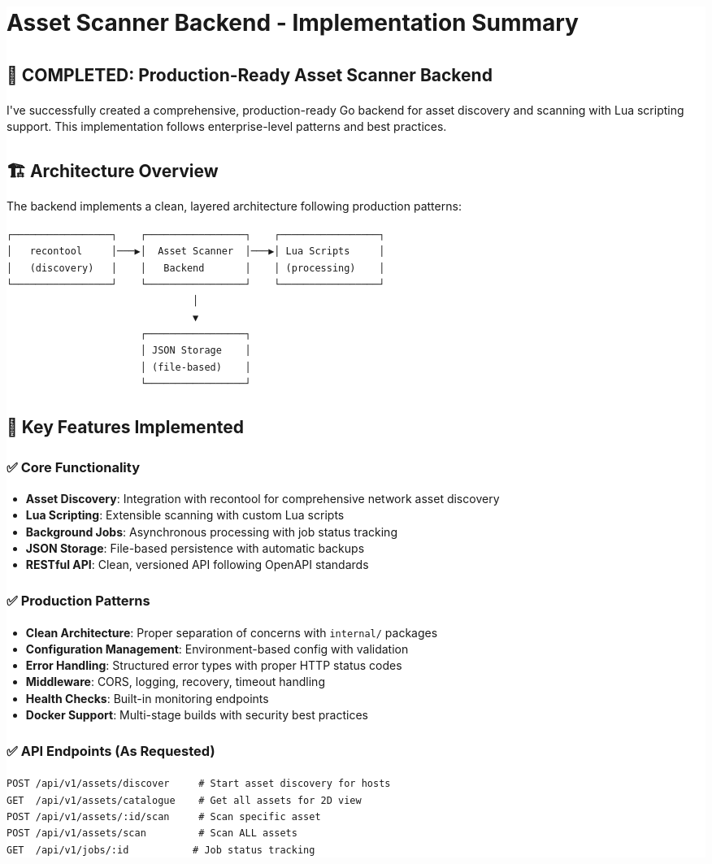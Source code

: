 # Asset Scanner Backend - Implementation Summary

## 🎉 **COMPLETED: Production-Ready Asset Scanner Backend**

I've successfully created a comprehensive, production-ready Go backend for asset discovery and scanning with Lua scripting support. This implementation follows enterprise-level patterns and best practices.

## 🏗 **Architecture Overview**

The backend implements a clean, layered architecture following production patterns:

```
┌─────────────────┐    ┌─────────────────┐    ┌─────────────────┐
│   recontool     │───▶│  Asset Scanner  │───▶│ Lua Scripts     │
│   (discovery)   │    │   Backend       │    │ (processing)    │
└─────────────────┘    └─────────────────┘    └─────────────────┘
                                │
                                ▼
                       ┌─────────────────┐
                       │ JSON Storage    │
                       │ (file-based)    │
                       └─────────────────┘
```

## 🚀 **Key Features Implemented**

### ✅ **Core Functionality**
- **Asset Discovery**: Integration with recontool for comprehensive network asset discovery
- **Lua Scripting**: Extensible scanning with custom Lua scripts
- **Background Jobs**: Asynchronous processing with job status tracking
- **JSON Storage**: File-based persistence with automatic backups
- **RESTful API**: Clean, versioned API following OpenAPI standards

### ✅ **Production Patterns**
- **Clean Architecture**: Proper separation of concerns with `internal/` packages
- **Configuration Management**: Environment-based config with validation
- **Error Handling**: Structured error types with proper HTTP status codes
- **Middleware**: CORS, logging, recovery, timeout handling
- **Health Checks**: Built-in monitoring endpoints
- **Docker Support**: Multi-stage builds with security best practices

### ✅ **API Endpoints** (As Requested)
```
POST /api/v1/assets/discover     # Start asset discovery for hosts
GET  /api/v1/assets/catalogue    # Get all assets for 2D view
POST /api/v1/assets/:id/scan     # Scan specific asset
POST /api/v1/assets/scan         # Scan ALL assets
GET  /api/v1/jobs/:id           # Job status tracking
```
